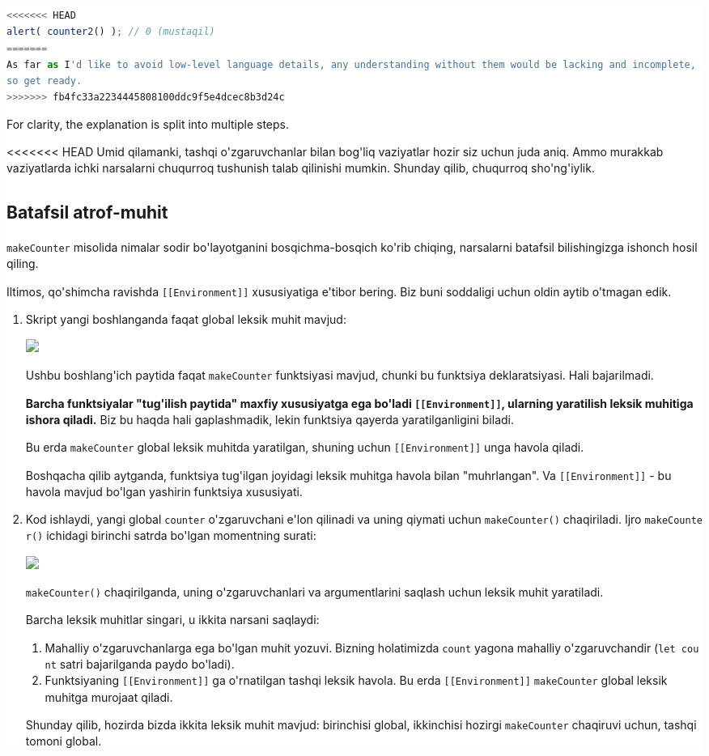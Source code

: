 ```js run
<<<<<<< HEAD
alert( counter2() ); // 0 (mustaqil)
=======
As far as I'd like to avoid low-level language details, any understanding without them would be lacking and incomplete, so get ready.
>>>>>>> fb4fc33a2234445808100ddc9f5e4dcec8b3d24c
```

For clarity, the explanation is split into multiple steps.

<<<<<<< HEAD
Umid qilamanki, tashqi o'zgaruvchanlar bilan bog'liq vaziyatlar hozir siz uchun juda aniq. Ammo murakkab vaziyatlarda ichki narsalarni chuqurroq tushunish talab qilinishi mumkin. Shunday qilib, chuqurroq sho'ng'iylik.

## Batafsil atrof-muhit

`makeCounter` misolida nimalar sodir bo'layotganini bosqichma-bosqich ko'rib chiqing, narsalarni batafsil bilishingizga ishonch hosil qiling.

Iltimos, qo'shimcha ravishda `[[Environment]]` xususiyatiga e'tibor bering. Biz buni soddaligi uchun oldin aytib o'tmagan edik.

1. Skript yangi boshlanganda faqat global leksik muhit mavjud:

    ![](lexenv-nested-makecounter-1.svg)

     Ushbu boshlang'ich paytida faqat `makeCounter` funktsiyasi mavjud, chunki bu funktsiya deklaratsiyasi. Hali bajarilmadi.

    **Barcha funktsiyalar "tug'ilish paytida" maxfiy xususiyatga ega bo'ladi `[[Environment]]`, ularning yaratilish leksik muhitiga ishora qiladi.** Biz bu haqda hali gaplashmadik, lekin funktsiya qayerda yaratilganligini biladi.

    Bu erda `makeCounter` global leksik muhitda yaratilgan, shuning uchun `[[Environment]]` unga havola qiladi.

    Boshqacha qilib aytganda, funktsiya tug'ilgan joyidagi leksik muhitga havola bilan "muhrlangan". Va `[[Environment]]` - bu havola mavjud bo'lgan yashirin funktsiya xususiyati.

2. Kod ishlaydi, yangi global `counter` o'zgaruvchani e'lon qilinadi va uning qiymati uchun `makeCounter()` chaqiriladi. Ijro `makeCounter()` ichidagi birinchi satrda bo'lgan momentning surati:

    ![](lexenv-nested-makecounter-2.svg)

    `makeCounter()` chaqirilganda, uning o'zgaruvchanlari va argumentlarini saqlash uchun leksik muhit yaratiladi.

    Barcha leksik muhitlar singari, u ikkita narsani saqlaydi:
    1. Mahalliy o'zgaruvchanlarga ega bo'lgan muhit yozuvi. Bizning holatimizda `count` yagona mahalliy o'zgaruvchandir (`let count` satri bajarilganda paydo bo'ladi).
    2. Funktsiyaning `[[Environment]]` ga o'rnatilgan tashqi leksik havola. Bu erda `[[Environment]]` `makeCounter` global leksik muhitga murojaat qiladi.

    Shunday qilib, hozirda bizda ikkita leksik muhit mavjud: birinchisi global, ikkinchisi hozirgi `makeCounter` chaqiruvi uchun, tashqi tomoni global.
